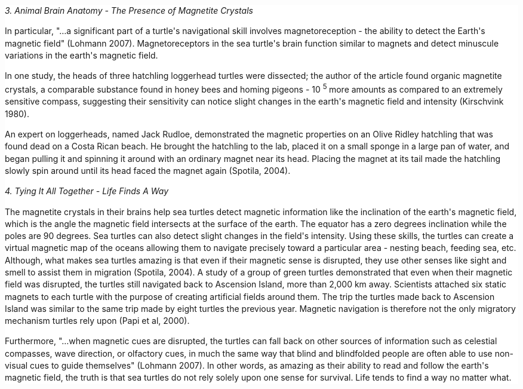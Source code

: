<p>
  <i>
   3. Animal Brain Anatomy - The Presence of Magnetite Crystals
  </i>
 </p>
<p>
  In particular, "…a significant part of a turtle's navigational skill involves magnetoreception - the ability to detect the Earth's magnetic field" (Lohmann 2007). Magnetoreceptors in the sea turtle's brain function similar to magnets and detect minuscule variations in the earth's magnetic field.
 </p>
<p>
  In one study, the heads of three hatchling loggerhead turtles were dissected; the author of the article found organic magnetite crystals, a comparable substance found in honey bees and homing pigeons - 10
  <sup>
   5
  </sup>
  more amounts as compared to an extremely sensitive compass, suggesting their sensitivity can notice slight changes in the earth's magnetic field and intensity (Kirschvink 1980).
 </p>
<p>
  An expert on loggerheads, named Jack Rudloe, demonstrated the magnetic properties on an Olive Ridley hatchling that was found dead on a Costa Rican beach. He brought the hatchling to the lab, placed it on a small sponge in a large pan of water, and began pulling it and spinning it around with an ordinary magnet near its head. Placing the magnet at its tail made the hatchling slowly spin around until its head faced the magnet again (Spotila, 2004).
 </p>

<p>
  <i>
   4. Tying It All Together - Life Finds A Way
  </i>
 </p>
<p>
  The magnetite crystals in their brains help sea turtles detect magnetic information like the inclination of the earth's magnetic field, which is the angle the magnetic field intersects at the surface of the earth. The equator has a zero degrees inclination while the poles are 90 degrees. Sea turtles can also detect slight changes in the field's intensity. Using these skills, the turtles can create a virtual magnetic map of the oceans allowing them to navigate precisely toward a particular area - nesting beach, feeding sea, etc. Although, what makes sea turtles amazing is that even if their magnetic sense is disrupted, they use other senses like sight and smell to assist them in migration (Spotila, 2004). A study of a group of green turtles demonstrated that even when their magnetic field was disrupted, the turtles still navigated back to Ascension Island, more than 2,000 km away. Scientists attached six static magnets to each turtle with the purpose of creating artificial fields around them. The trip the turtles made back to Ascension Island was similar to the same trip made by eight turtles the previous year. Magnetic navigation is therefore not the only migratory mechanism turtles rely upon (Papi et al, 2000).
 </p>
<p>
  Furthermore, "…when magnetic cues are disrupted, the turtles can fall back on other sources of information such as celestial compasses, wave direction, or olfactory cues, in much the same way that blind and blindfolded people are often able to use non-visual cues to guide themselves" (Lohmann 2007). In other words, as amazing as their ability to read and follow the earth's magnetic field, the truth is that sea turtles do not rely solely upon one sense for survival. Life tends to find a way no matter what.
 </p>
